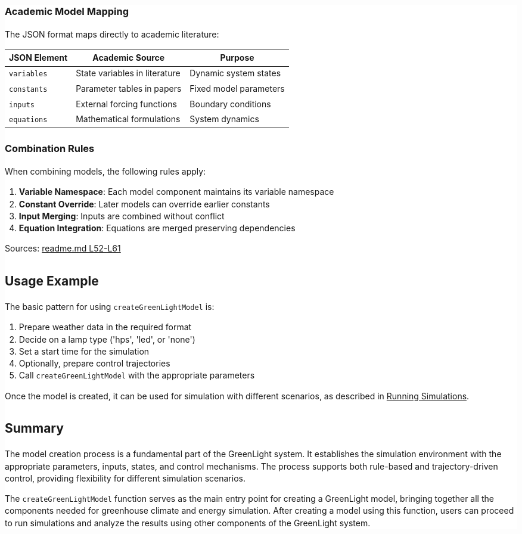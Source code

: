 ### Academic Model Mapping

The JSON format maps directly to academic literature:

| JSON Element | Academic Source | Purpose |
| --- | --- | --- |
| `variables` | State variables in literature | Dynamic system states |
| `constants` | Parameter tables in papers | Fixed model parameters |
| `inputs` | External forcing functions | Boundary conditions |
| `equations` | Mathematical formulations | System dynamics |

### Combination Rules

When combining models, the following rules apply:

1. **Variable Namespace**: Each model component maintains its variable namespace
2. **Constant Override**: Later models can override earlier constants
3. **Input Merging**: Inputs are combined without conflict
4. **Equation Integration**: Equations are merged preserving dependencies

Sources: [readme.md L52-L61](https://github.com/davkat1/GreenLight/blob/089602e3/readme.md#L52-L61)

## Usage Example

The basic pattern for using `createGreenLightModel` is:

1. Prepare weather data in the required format
2. Decide on a lamp type ('hps', 'led', or 'none')
3. Set a start time for the simulation
4. Optionally, prepare control trajectories
5. Call `createGreenLightModel` with the appropriate parameters

Once the model is created, it can be used for simulation with different scenarios, as described in [Running Simulations](/davkat1/GreenLight/4-running-simulations).

## Summary

The model creation process is a fundamental part of the GreenLight system. It establishes the simulation environment with the appropriate parameters, inputs, states, and control mechanisms. The process supports both rule-based and trajectory-driven control, providing flexibility for different simulation scenarios.

The `createGreenLightModel` function serves as the main entry point for creating a GreenLight model, bringing together all the components needed for greenhouse climate and energy simulation. After creating a model using this function, users can proceed to run simulations and analyze the results using other components of the GreenLight system.
